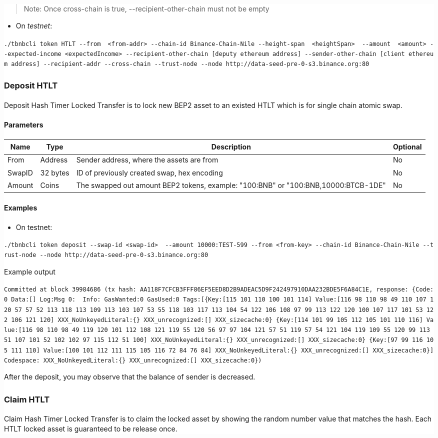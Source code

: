> Note: Once cross-chain is true, --recipient-other-chain must not be empty

* On *testnet*:


```shell
./tbnbcli token HTLT --from  <from-addr> --chain-id Binance-Chain-Nile --height-span  <heightSpan>  --amount  <amount> --expected-income <expectedIncome> --recipient-other-chain [deputy ethereum address] --sender-other-chain [client ethereum address] --recipient-addr --cross-chain --trust-node --node http://data-seed-pre-0-s3.binance.org:80
```

### Deposit HTLT

Deposit Hash Timer Locked Transfer is to lock new BEP2 asset to an existed HTLT which is for single chain atomic swap.

#### Parameters

| Name | Type | Description | Optional |
| -----| ---- | ----------- | -------- |
| From | Address | Sender address, where the assets are from | No |
| SwapID | 32 bytes | ID of previously created swap, hex encoding | No |
| Amount | Coins | The swapped out amount BEP2 tokens, example: "100:BNB" or "100:BNB,10000:BTCB-1DE" | No |

#### Examples

* On testnet:

```shell
./tbnbcli token deposit --swap-id <swap-id>  --amount 10000:TEST-599 --from <from-key> --chain-id Binance-Chain-Nile --trust-node --node http://data-seed-pre-0-s3.binance.org:80
```

Example output
```
Committed at block 39984686 (tx hash: AA118F7CFCB3FFF86EF5EED8D2B9ADEAC5D9F242497910DAA232BDE5F6A84C1E, response: {Code:0 Data:[] Log:Msg 0:  Info: GasWanted:0 GasUsed:0 Tags:[{Key:[115 101 110 100 101 114] Value:[116 98 110 98 49 110 107 120 57 57 52 113 118 113 109 113 103 107 53 55 118 103 117 113 104 54 122 106 108 97 99 113 122 120 100 107 117 101 53 122 106 121 120] XXX_NoUnkeyedLiteral:{} XXX_unrecognized:[] XXX_sizecache:0} {Key:[114 101 99 105 112 105 101 110 116] Value:[116 98 110 98 49 119 120 101 112 108 121 119 55 120 56 97 97 104 121 57 51 119 57 54 121 104 119 109 55 120 99 113 51 107 101 52 102 102 97 115 112 51 100] XXX_NoUnkeyedLiteral:{} XXX_unrecognized:[] XXX_sizecache:0} {Key:[97 99 116 105 111 110] Value:[100 101 112 111 115 105 116 72 84 76 84] XXX_NoUnkeyedLiteral:{} XXX_unrecognized:[] XXX_sizecache:0}] Codespace: XXX_NoUnkeyedLiteral:{} XXX_unrecognized:[] XXX_sizecache:0})
```

After the deposit, you may observe that the balance of sender is decreased.

### Claim HTLT

Claim Hash Timer Locked Transfer is to claim the locked asset by showing the random number value that matches the hash. Each HTLT locked asset is guaranteed to be release once.
